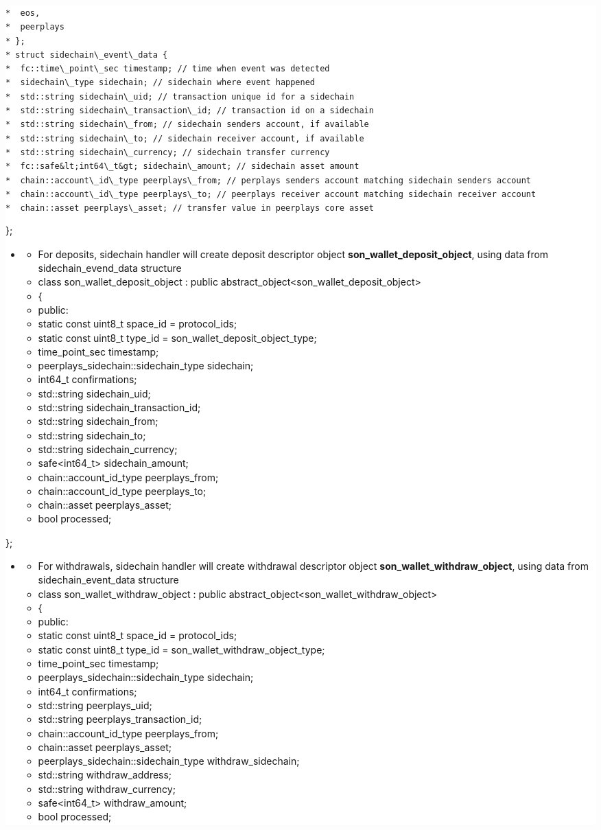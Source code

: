     *  eos,
    *  peerplays
    * };
    * struct sidechain\_event\_data {
    *  fc::time\_point\_sec timestamp; // time when event was detected
    *  sidechain\_type sidechain; // sidechain where event happened
    *  std::string sidechain\_uid; // transaction unique id for a sidechain
    *  std::string sidechain\_transaction\_id; // transaction id on a sidechain
    *  std::string sidechain\_from; // sidechain senders account, if available
    *  std::string sidechain\_to; // sidechain receiver account, if available
    *  std::string sidechain\_currency; // sidechain transfer currency
    *  fc::safe&lt;int64\_t&gt; sidechain\_amount; // sidechain asset amount
    *  chain::account\_id\_type peerplays\_from; // perplays senders account matching sidechain senders account
    *  chain::account\_id\_type peerplays\_to; // peerplays receiver account matching sidechain receiver account
    *  chain::asset peerplays\_asset; // transfer value in peerplays core asset

};

* * For deposits, sidechain handler will create deposit descriptor object **son\_wallet\_deposit\_object**, using data from sidechain\_evend\_data structure
  *  class son\_wallet\_deposit\_object : public abstract\_object&lt;son\_wallet\_deposit\_object&gt;
  *  {
  *  public:
  *  static const uint8\_t space\_id = protocol\_ids;
  *  static const uint8\_t type\_id = son\_wallet\_deposit\_object\_type;
  *  time\_point\_sec timestamp;
  *  peerplays\_sidechain::sidechain\_type sidechain;
  *  int64\_t confirmations;
  *  std::string sidechain\_uid;
  *  std::string sidechain\_transaction\_id;
  *  std::string sidechain\_from;
  *  std::string sidechain\_to;
  *  std::string sidechain\_currency;
  *  safe&lt;int64\_t&gt; sidechain\_amount;
  *  chain::account\_id\_type peerplays\_from;
  *  chain::account\_id\_type peerplays\_to;
  *  chain::asset peerplays\_asset;
  *  bool processed;

 };

* * For withdrawals, sidechain handler will create withdrawal descriptor object **son\_wallet\_withdraw\_object**, using data from sidechain\_event\_data structure
  *  class son\_wallet\_withdraw\_object : public abstract\_object&lt;son\_wallet\_withdraw\_object&gt;
  *  {
  *  public:
  *  static const uint8\_t space\_id = protocol\_ids;
  *  static const uint8\_t type\_id = son\_wallet\_withdraw\_object\_type;
  *  time\_point\_sec timestamp;
  *  peerplays\_sidechain::sidechain\_type sidechain;
  *  int64\_t confirmations;
  *  std::string peerplays\_uid;
  *  std::string peerplays\_transaction\_id;
  *  chain::account\_id\_type peerplays\_from;
  *  chain::asset peerplays\_asset;
  *  peerplays\_sidechain::sidechain\_type withdraw\_sidechain;
  *  std::string withdraw\_address;
  *  std::string withdraw\_currency;
  *  safe&lt;int64\_t&gt; withdraw\_amount;
  *  bool processed;
